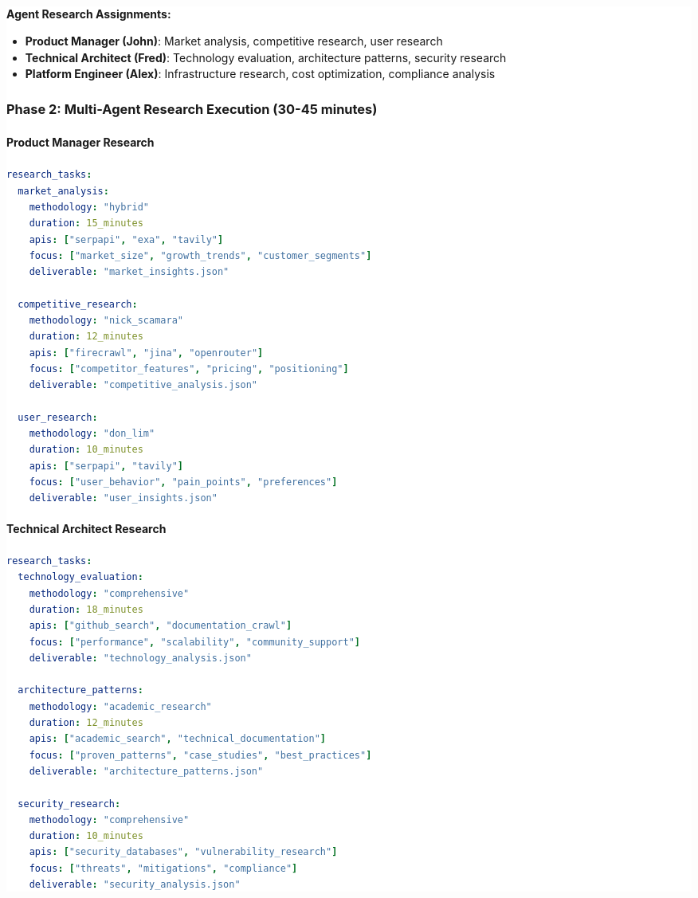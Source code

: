 **Agent Research Assignments:**
- **Product Manager (John)**: Market analysis, competitive research, user research
- **Technical Architect (Fred)**: Technology evaluation, architecture patterns, security research
- **Platform Engineer (Alex)**: Infrastructure research, cost optimization, compliance analysis

### Phase 2: Multi-Agent Research Execution (30-45 minutes)

#### Product Manager Research
```yaml
research_tasks:
  market_analysis:
    methodology: "hybrid"
    duration: 15_minutes
    apis: ["serpapi", "exa", "tavily"]
    focus: ["market_size", "growth_trends", "customer_segments"]
    deliverable: "market_insights.json"
  
  competitive_research:
    methodology: "nick_scamara"
    duration: 12_minutes
    apis: ["firecrawl", "jina", "openrouter"]
    focus: ["competitor_features", "pricing", "positioning"]
    deliverable: "competitive_analysis.json"
  
  user_research:
    methodology: "don_lim"
    duration: 10_minutes
    apis: ["serpapi", "tavily"]
    focus: ["user_behavior", "pain_points", "preferences"]
    deliverable: "user_insights.json"
```

#### Technical Architect Research
```yaml
research_tasks:
  technology_evaluation:
    methodology: "comprehensive"
    duration: 18_minutes
    apis: ["github_search", "documentation_crawl"]
    focus: ["performance", "scalability", "community_support"]
    deliverable: "technology_analysis.json"
  
  architecture_patterns:
    methodology: "academic_research"
    duration: 12_minutes
    apis: ["academic_search", "technical_documentation"]
    focus: ["proven_patterns", "case_studies", "best_practices"]
    deliverable: "architecture_patterns.json"
  
  security_research:
    methodology: "comprehensive"
    duration: 10_minutes
    apis: ["security_databases", "vulnerability_research"]
    focus: ["threats", "mitigations", "compliance"]
    deliverable: "security_analysis.json"
```
